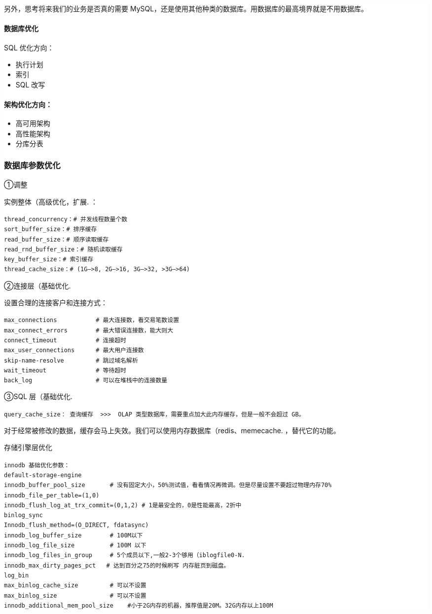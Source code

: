 另外，思考将来我们的业务是否真的需要 MySQL，还是使用其他种类的数据库。用数据库的最高境界就是不用数据库。

#### 数据库优化

SQL 优化方向：
- 执行计划
- 索引
- SQL 改写

#### 架构优化方向：
- 高可用架构
- 高性能架构
- 分库分表

### 数据库参数优化

①调整

实例整体（高级优化，扩展. ：
```
thread_concurrency：# 并发线程数量个数
sort_buffer_size：# 排序缓存
read_buffer_size：# 顺序读取缓存
read_rnd_buffer_size：# 随机读取缓存
key_buffer_size：# 索引缓存
thread_cache_size：# (1G—>8, 2G—>16, 3G—>32, >3G—>64)
```
②连接层（基础优化. 

设置合理的连接客户和连接方式：
```
max_connections           # 最大连接数，看交易笔数设置    
max_connect_errors        # 最大错误连接数，能大则大
connect_timeout           # 连接超时
max_user_connections      # 最大用户连接数
skip-name-resolve         # 跳过域名解析
wait_timeout              # 等待超时
back_log                  # 可以在堆栈中的连接数量
```
③SQL 层（基础优化. 
```
query_cache_size： 查询缓存  >>>  OLAP 类型数据库，需要重点加大此内存缓存，但是一般不会超过 GB。
```
对于经常被修改的数据，缓存会马上失效。我们可以使用内存数据库（redis、memecache. ，替代它的功能。

存储引擎层优化
```
innodb 基础优化参数：
default-storage-engine
innodb_buffer_pool_size       # 没有固定大小，50%测试值，看看情况再微调。但是尽量设置不要超过物理内存70%
innodb_file_per_table=(1,0)
innodb_flush_log_at_trx_commit=(0,1,2) # 1是最安全的，0是性能最高，2折中
binlog_sync
Innodb_flush_method=(O_DIRECT, fdatasync)
innodb_log_buffer_size        # 100M以下
innodb_log_file_size          # 100M 以下
innodb_log_files_in_group     # 5个成员以下,一般2-3个够用（iblogfile0-N. 
innodb_max_dirty_pages_pct   # 达到百分之75的时候刷写 内存脏页到磁盘。
log_bin
max_binlog_cache_size         # 可以不设置
max_binlog_size               # 可以不设置
innodb_additional_mem_pool_size    #小于2G内存的机器，推荐值是20M。32G内存以上100M
```